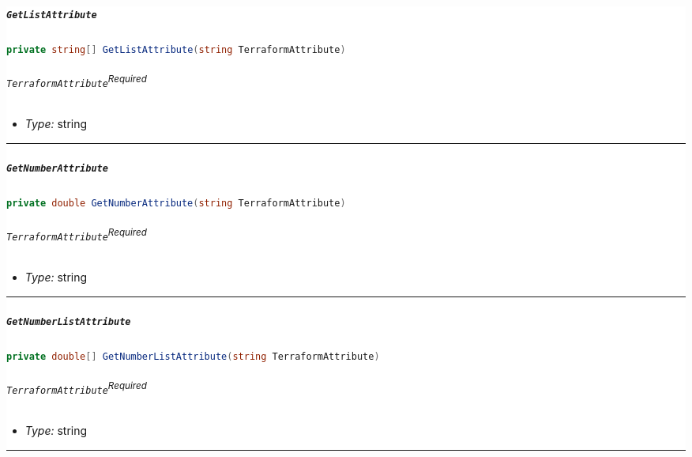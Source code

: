
##### `GetListAttribute` <a name="GetListAttribute" id="rhizo-co-terraform-provider-oci.appmgmtControlMonitorPluginManagement.AppmgmtControlMonitorPluginManagement.getListAttribute"></a>

```csharp
private string[] GetListAttribute(string TerraformAttribute)
```

###### `TerraformAttribute`<sup>Required</sup> <a name="TerraformAttribute" id="rhizo-co-terraform-provider-oci.appmgmtControlMonitorPluginManagement.AppmgmtControlMonitorPluginManagement.getListAttribute.parameter.terraformAttribute"></a>

- *Type:* string

---

##### `GetNumberAttribute` <a name="GetNumberAttribute" id="rhizo-co-terraform-provider-oci.appmgmtControlMonitorPluginManagement.AppmgmtControlMonitorPluginManagement.getNumberAttribute"></a>

```csharp
private double GetNumberAttribute(string TerraformAttribute)
```

###### `TerraformAttribute`<sup>Required</sup> <a name="TerraformAttribute" id="rhizo-co-terraform-provider-oci.appmgmtControlMonitorPluginManagement.AppmgmtControlMonitorPluginManagement.getNumberAttribute.parameter.terraformAttribute"></a>

- *Type:* string

---

##### `GetNumberListAttribute` <a name="GetNumberListAttribute" id="rhizo-co-terraform-provider-oci.appmgmtControlMonitorPluginManagement.AppmgmtControlMonitorPluginManagement.getNumberListAttribute"></a>

```csharp
private double[] GetNumberListAttribute(string TerraformAttribute)
```

###### `TerraformAttribute`<sup>Required</sup> <a name="TerraformAttribute" id="rhizo-co-terraform-provider-oci.appmgmtControlMonitorPluginManagement.AppmgmtControlMonitorPluginManagement.getNumberListAttribute.parameter.terraformAttribute"></a>

- *Type:* string

---
